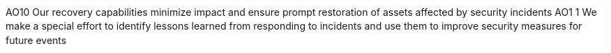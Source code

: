 AO10 Our recovery capabilities minimize impact and ensure prompt restoration of assets affected 
by security incidents
AO1
1
We make a special effort to identify lessons learned from responding to incidents and use 
them to improve security measures for future events